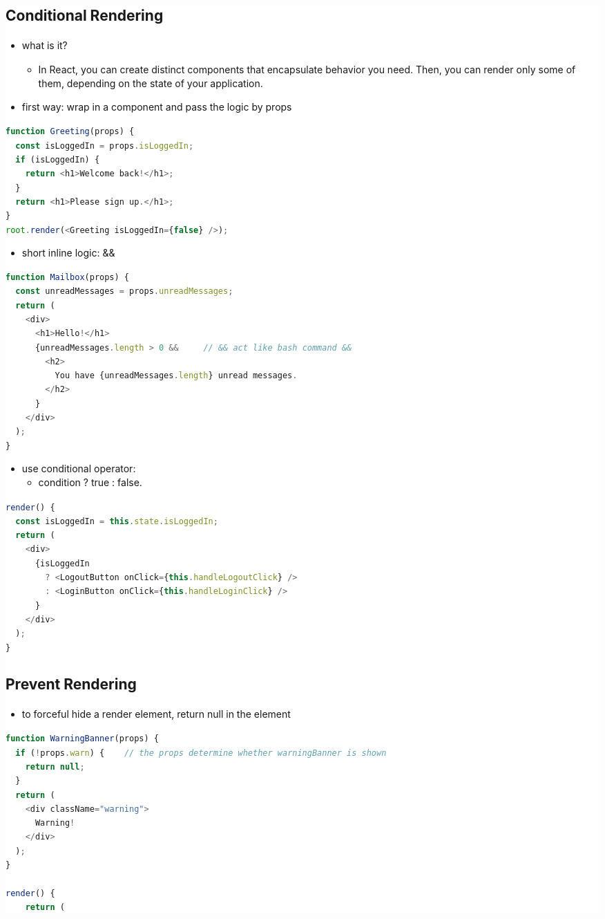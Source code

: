 ## Conditional Rendering
- what is it?
  - In React, you can create distinct components that encapsulate behavior you need. Then, you can render only some of them, depending on the state of your application.

- first way: wrap in a component and pass the logic by props
```js
function Greeting(props) {
  const isLoggedIn = props.isLoggedIn;
  if (isLoggedIn) {
    return <h1>Welcome back!</h1>;
  }
  return <h1>Please sign up.</h1>;
}
root.render(<Greeting isLoggedIn={false} />);
```
- short inline logic: &&
```js
function Mailbox(props) {
  const unreadMessages = props.unreadMessages;
  return (
    <div>
      <h1>Hello!</h1>
      {unreadMessages.length > 0 &&     // && act like bash command &&
        <h2>
          You have {unreadMessages.length} unread messages.
        </h2>
      }
    </div>
  );
}
```
- use conditional operator:
  -  condition ? true : false.
```js
render() {
  const isLoggedIn = this.state.isLoggedIn;
  return (
    <div>
      {isLoggedIn
        ? <LogoutButton onClick={this.handleLogoutClick} />
        : <LoginButton onClick={this.handleLoginClick} />
      }
    </div>
  );
}
```

## Prevent Rendering
- to forceful hide a render element, return null in the element
```js
function WarningBanner(props) {
  if (!props.warn) {    // the props determine whether warningBanner is shown
    return null;
  }
  return (
    <div className="warning">
      Warning!
    </div>
  );
}

render() {
    return (
```